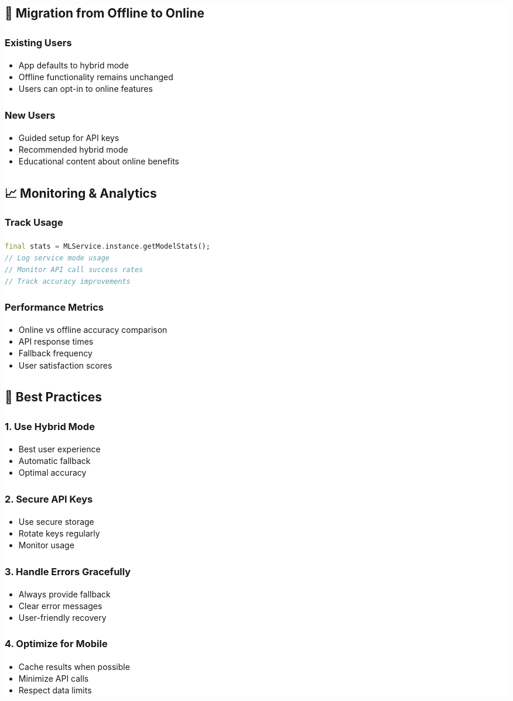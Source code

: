 ## 🔄 **Migration from Offline to Online**

### **Existing Users**
- App defaults to hybrid mode
- Offline functionality remains unchanged
- Users can opt-in to online features

### **New Users**
- Guided setup for API keys
- Recommended hybrid mode
- Educational content about online benefits

## 📈 **Monitoring & Analytics**

### **Track Usage**
```dart
final stats = MLService.instance.getModelStats();
// Log service mode usage
// Monitor API call success rates
// Track accuracy improvements
```

### **Performance Metrics**
- Online vs offline accuracy comparison
- API response times
- Fallback frequency
- User satisfaction scores

## 🎯 **Best Practices**

### **1. Use Hybrid Mode**
- Best user experience
- Automatic fallback
- Optimal accuracy

### **2. Secure API Keys**
- Use secure storage
- Rotate keys regularly
- Monitor usage

### **3. Handle Errors Gracefully**
- Always provide fallback
- Clear error messages
- User-friendly recovery

### **4. Optimize for Mobile**
- Cache results when possible
- Minimize API calls
- Respect data limits

